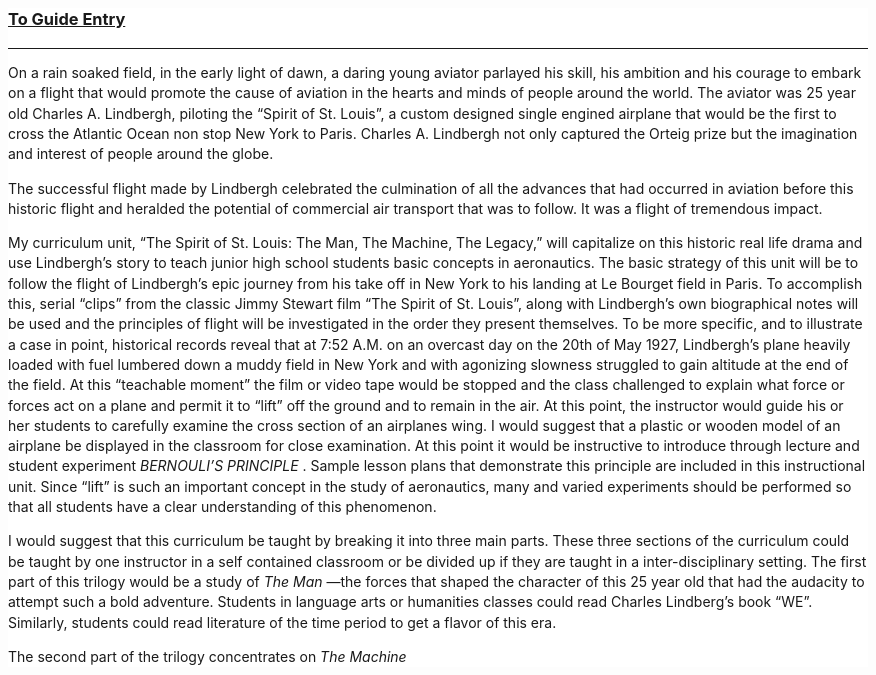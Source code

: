 </ul>
<h3>
<a href="../../../guides/1988/6/88.06.05.x.html">
To Guide Entry
</a>
</h3>
<hr/>
On a rain soaked field, in the early light of dawn, a daring young aviator parlayed his skill, his ambition and his courage to embark on a flight that would promote the cause of aviation in the hearts and minds of people around the world.
The aviator was 25 year old Charles A. Lindbergh, piloting the “Spirit of St. Louis”, a custom designed single engined airplane that would be the first to cross the Atlantic Ocean non stop New York to Paris. Charles A. Lindbergh not only captured the Orteig prize but the imagination and interest of people around the globe.
<p>
The successful flight made by Lindbergh celebrated the culmination of all the advances that had occurred in aviation before this historic flight and heralded the potential of commercial air transport that was to follow. It was a flight of tremendous impact.
</p>
<p>
My curriculum unit, “The Spirit of St. Louis: The Man, The Machine, The Legacy,” will capitalize on this historic real life drama and use Lindbergh’s story to teach junior high school students basic concepts in aeronautics. The basic strategy of this unit will be to follow the flight of Lindbergh’s epic journey from his take off in New York to his landing at Le Bourget field in Paris. To accomplish this, serial “clips” from the classic Jimmy Stewart film “The Spirit of St. Louis”, along with Lindbergh’s own biographical notes will be used and the principles of flight will be investigated in the order they present themselves. To be more specific, and to illustrate a case in point, historical records reveal that at 7:52 A.M. on an overcast day on the 20th of May 1927, Lindbergh’s plane heavily loaded with fuel lumbered down a muddy field in New York and with agonizing slowness struggled to gain altitude at the end of the field. At this “teachable moment” the film or video tape would be stopped and the class challenged to explain what force or forces act on a plane and permit it to “lift” off the ground and to remain in the air. At this point, the instructor would guide his or her students to carefully examine the cross section of an airplanes wing. I would suggest that a plastic or wooden model of an airplane be displayed in the classroom for close examination. At this point it would be instructive to introduce through lecture and student experiment
<i>
BERNOULI’S
</i>
<i>
PRINCIPLE
</i>
. Sample lesson plans that demonstrate this principle are included in this instructional unit. Since “lift” is such an important concept in the study of aeronautics, many and varied experiments should be performed so that all students have a clear understanding of this phenomenon.
</p>
<p>
I would suggest that this curriculum be taught by breaking it into three main parts. These three sections of the curriculum could be taught by one instructor in a self contained classroom or be divided up if they are taught in a inter-disciplinary setting. The first part of this trilogy would be a study of
<i>
The Man
</i>
—the forces that shaped the character of this 25 year old that had the audacity to attempt such a bold adventure. Students in language arts or humanities classes could read Charles Lindberg’s book “WE”. Similarly, students could read literature of the time period to get a flavor of this era.
</p>
<p>
The second part of the trilogy concentrates on
<i>
The Machine
</i>